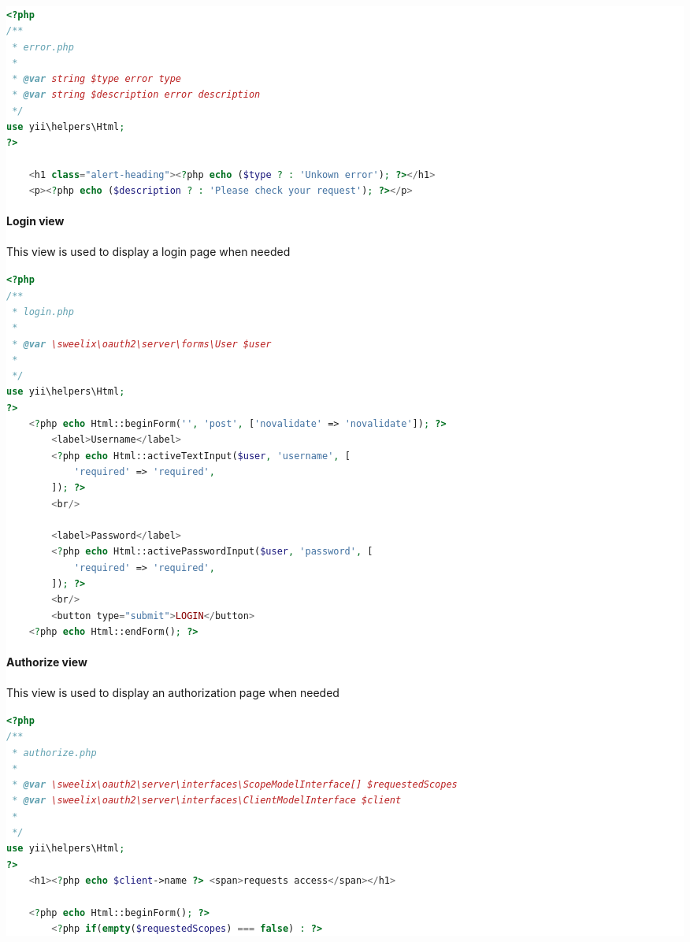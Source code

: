 ```php
<?php
/**
 * error.php
 *
 * @var string $type error type
 * @var string $description error description
 */
use yii\helpers\Html;
?>

    <h1 class="alert-heading"><?php echo ($type ? : 'Unkown error'); ?></h1>
    <p><?php echo ($description ? : 'Please check your request'); ?></p>

``` 


#### Login view
 
This view is used to display a login page when needed
 
```php
<?php
/**
 * login.php
 *
 * @var \sweelix\oauth2\server\forms\User $user
 *
 */
use yii\helpers\Html;
?>
    <?php echo Html::beginForm('', 'post', ['novalidate' => 'novalidate']); ?>
        <label>Username</label>
        <?php echo Html::activeTextInput($user, 'username', [
            'required' => 'required',
        ]); ?>
        <br/>
    
        <label>Password</label>
        <?php echo Html::activePasswordInput($user, 'password', [
            'required' => 'required',
        ]); ?>
        <br/>
        <button type="submit">LOGIN</button>
    <?php echo Html::endForm(); ?>

``` 

#### Authorize view
 
This view is used to display an authorization page when needed
 
```php
<?php
/**
 * authorize.php
 *
 * @var \sweelix\oauth2\server\interfaces\ScopeModelInterface[] $requestedScopes
 * @var \sweelix\oauth2\server\interfaces\ClientModelInterface $client
 *
 */
use yii\helpers\Html;
?>
    <h1><?php echo $client->name ?> <span>requests access</span></h1>
    
    <?php echo Html::beginForm(); ?>
        <?php if(empty($requestedScopes) === false) : ?>
```